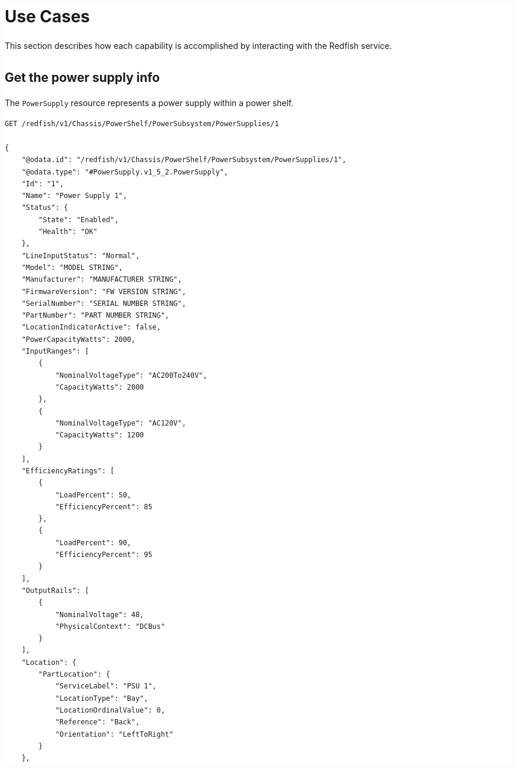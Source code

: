 # Use Cases

This section describes how each capability is accomplished by interacting with the Redfish service.

## Get the power supply info

The `PowerSupply` resource represents a power supply within a power shelf.

```
GET /redfish/v1/Chassis/PowerShelf/PowerSubsystem/PowerSupplies/1

{
    "@odata.id": "/redfish/v1/Chassis/PowerShelf/PowerSubsystem/PowerSupplies/1",
    "@odata.type": "#PowerSupply.v1_5_2.PowerSupply",
    "Id": "1",
    "Name": "Power Supply 1",
    "Status": {
        "State": "Enabled",
        "Health": "OK"
    },
    "LineInputStatus": "Normal",
    "Model": "MODEL STRING",
    "Manufacturer": "MANUFACTURER STRING",
    "FirmwareVersion": "FW VERSION STRING",
    "SerialNumber": "SERIAL NUMBER STRING",
    "PartNumber": "PART NUMBER STRING",
    "LocationIndicatorActive": false,
    "PowerCapacityWatts": 2000,
    "InputRanges": [
        {
            "NominalVoltageType": "AC200To240V",
            "CapacityWatts": 2000
        },
        {
            "NominalVoltageType": "AC120V",
            "CapacityWatts": 1200
        }
    ],
    "EfficiencyRatings": [
        {
            "LoadPercent": 50,
            "EfficiencyPercent": 85
        },
        {
            "LoadPercent": 90,
            "EfficiencyPercent": 95
        }
    ],
    "OutputRails": [
        {
            "NominalVoltage": 48,
            "PhysicalContext": "DCBus"
        }
    ],
    "Location": {
        "PartLocation": {
            "ServiceLabel": "PSU 1",
            "LocationType": "Bay",
            "LocationOrdinalValue": 0,
            "Reference": "Back",
            "Orientation": "LeftToRight"
        }
    },
```